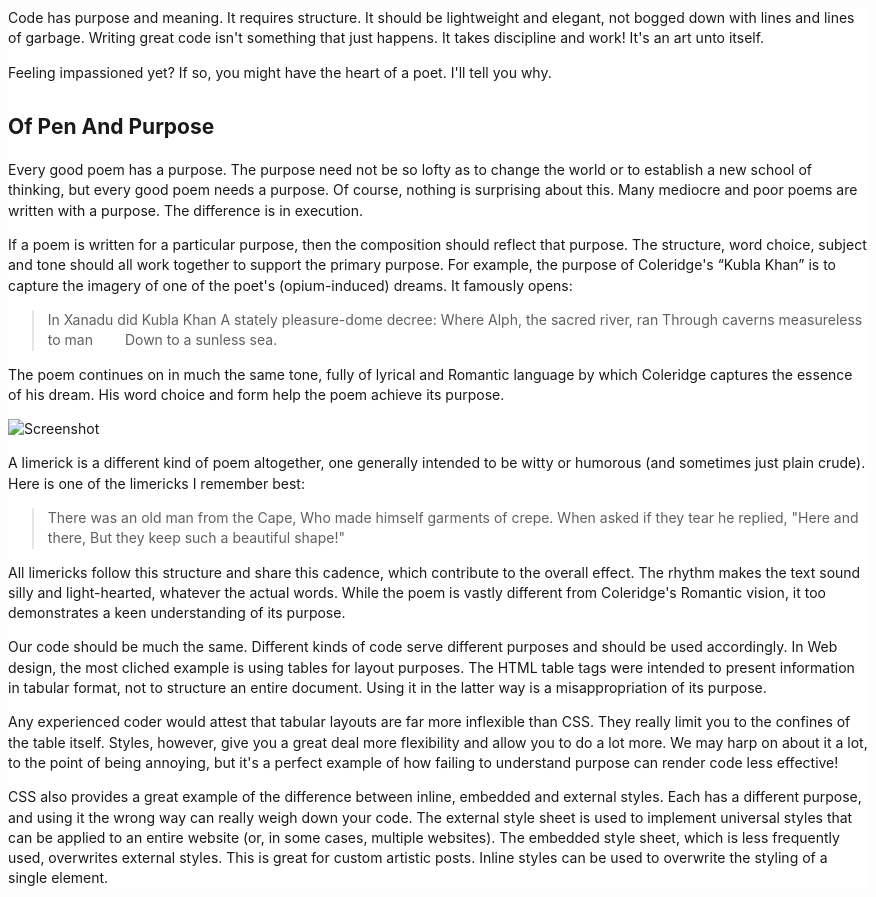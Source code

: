 Code has purpose and meaning. It requires structure. It should be lightweight and elegant, not bogged down with lines and lines of garbage. Writing great code isn't something that just happens. It takes discipline and work! It's an art unto itself.

Feeling impassioned yet? If so, you might have the heart of a poet. I'll tell you why.</p>

## Of Pen And Purpose

Every good poem has a purpose. The purpose need not be so lofty as to change the world or to establish a new school of thinking, but every good poem needs a purpose. Of course, nothing is surprising about this. Many mediocre and poor poems are written with a purpose. The difference is in execution.

If a poem is written for a particular purpose, then the composition should reflect that purpose. The structure, word choice, subject and tone should all work together to support the primary purpose. For example, the purpose of Coleridge's “Kubla Khan” is to capture the imagery of one of the poet's (opium-induced) dreams. It famously opens:
<blockquote>In Xanadu did Kubla Khan
A stately pleasure-dome decree:
Where Alph, the sacred river, ran
Through caverns measureless to man
<span style="margin-left: 2em;">Down to a sunless sea.</span></blockquote>

The poem continues on in much the same tone, fully of lyrical and Romantic language by which Coleridge captures the essence of his dream. His word choice and form help the poem achieve its purpose.

<img loading="lazy" decoding="async"  src="https://archive.smashing.media/assets/344dbf88-fdf9-42bb-adb4-46f01eedd629/6719c03c-9928-49f5-a3f2-602bfb5d3909/pen-and-purpose.jpg" alt="Screenshot" width="500" height="335" />

A limerick is a different kind of poem altogether, one generally intended to be witty or humorous (and sometimes just plain crude). Here is one of the limericks I remember best:
<blockquote>There was an old man from the Cape,
Who made himself garments of crepe.
When asked if they tear
he replied, "Here and there,
But they keep such a beautiful shape!"</blockquote>

All limericks follow this structure and share this cadence, which contribute to the overall effect. The rhythm makes the text sound silly and light-hearted, whatever the actual words. While the poem is vastly different from Coleridge's Romantic vision, it too demonstrates a keen understanding of its purpose.

Our code should be much the same. Different kinds of code serve different purposes and should be used accordingly. In Web design, the most cliched example is using tables for layout purposes. The HTML table tags were intended to present information in tabular format, not to structure an entire document. Using it in the latter way is a misappropriation of its purpose.

Any experienced coder would attest that tabular layouts are far more inflexible than CSS. They really limit you to the confines of the table itself. Styles, however, give you a great deal more flexibility and allow you to do a lot more. We may harp on about it a lot, to the point of being annoying, but it's a perfect example of how failing to understand purpose can render code less effective!

CSS also provides a great example of the difference between inline, embedded and external styles. Each has a different purpose, and using it the wrong way can really weigh down your code. The external style sheet is used to implement universal styles that can be applied to an entire website (or, in some cases, multiple websites). The embedded style sheet, which is less frequently used, overwrites external styles. This is great for custom artistic posts. Inline styles can be used to overwrite the styling of a single element.
